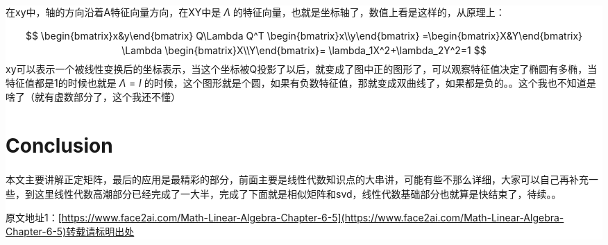 在xy中，轴的方向沿着A特征向量方向，在XY中是 $\Lambda$ 的特征向量，也就是坐标轴了，数值上看是这样的，从原理上：

$$
\begin{bmatrix}x&y\end{bmatrix}
Q\Lambda Q^T
\begin{bmatrix}x\\y\end{bmatrix}
=\begin{bmatrix}X&Y\end{bmatrix}
\Lambda
\begin{bmatrix}X\\Y\end{bmatrix}=
\lambda_1X^2+\lambda_2Y^2=1
$$
xy可以表示一个被线性变换后的坐标表示，当这个坐标被Q投影了以后，就变成了图中正的图形了，可以观察特征值决定了椭圆有多椭，当特征值都是1的时候也就是 $\Lambda =I$ 的时候，这个图形就是个圆，如果有负数特征值，那就变成双曲线了，如果都是负的。。这个我也不知道是啥了（就有虚数部分了，这个我还不懂）

# Conclusion

本文主要讲解正定矩阵，最后的应用是最精彩的部分，前面主要是线性代数知识点的大串讲，可能有些不那么详细，大家可以自己再补充一些，到这里线性代数高潮部分已经完成了一大半，完成了下面就是相似矩阵和svd，线性代数基础部分也就算是快结束了，待续。。





原文地址1：[https://www.face2ai.com/Math-Linear-Algebra-Chapter-6-5](https://www.face2ai.com/Math-Linear-Algebra-Chapter-6-5)转载请标明出处
